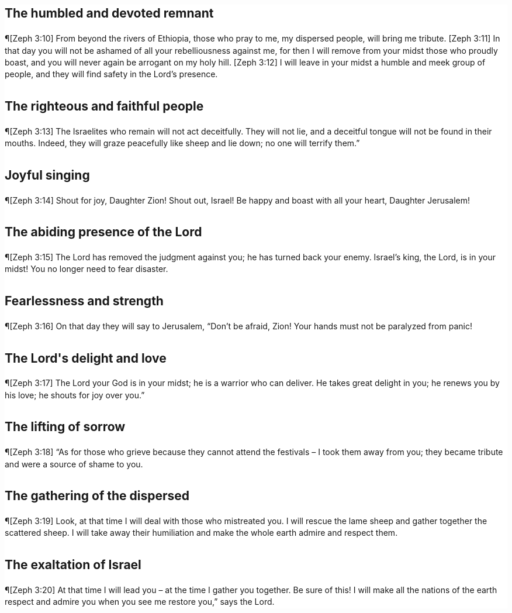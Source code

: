 ## The humbled and devoted remnant
¶[Zeph 3:10] From beyond the rivers of Ethiopia, those who pray to me, my dispersed people, will bring me tribute.
[Zeph 3:11] In that day you will not be ashamed of all your rebelliousness against me, for then I will remove from your midst those who proudly boast, and you will never again be arrogant on my holy hill.
[Zeph 3:12] I will leave in your midst a humble and meek group of people, and they will find safety in the Lord’s presence.

## The righteous and faithful people
¶[Zeph 3:13] The Israelites who remain will not act deceitfully. They will not lie, and a deceitful tongue will not be found in their mouths. Indeed, they will graze peacefully like sheep and lie down; no one will terrify them.”

## Joyful singing
¶[Zeph 3:14] Shout for joy, Daughter Zion! Shout out, Israel! Be happy and boast with all your heart, Daughter Jerusalem!

## The abiding presence of the Lord
¶[Zeph 3:15] The Lord has removed the judgment against you; he has turned back your enemy. Israel’s king, the Lord, is in your midst! You no longer need to fear disaster.

## Fearlessness and strength
¶[Zeph 3:16] On that day they will say to Jerusalem, “Don’t be afraid, Zion! Your hands must not be paralyzed from panic!

## The Lord's delight and love
¶[Zeph 3:17] The Lord your God is in your midst; he is a warrior who can deliver. He takes great delight in you; he renews you by his love; he shouts for joy over you.”

## The lifting of sorrow
¶[Zeph 3:18] “As for those who grieve because they cannot attend the festivals – I took them away from you; they became tribute and were a source of shame to you.

## The gathering of the dispersed
¶[Zeph 3:19] Look, at that time I will deal with those who mistreated you. I will rescue the lame sheep and gather together the scattered sheep. I will take away their humiliation and make the whole earth admire and respect them.

## The exaltation of Israel
¶[Zeph 3:20] At that time I will lead you – at the time I gather you together. Be sure of this! I will make all the nations of the earth respect and admire you when you see me restore you,” says the Lord.
